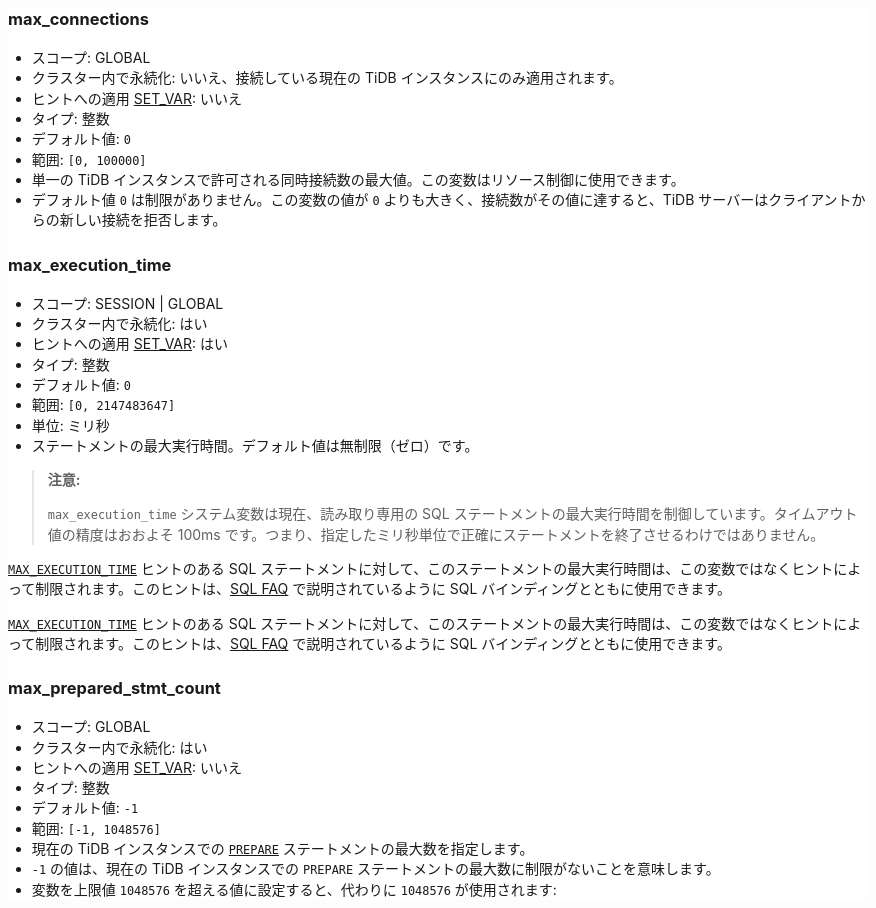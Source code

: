 ### max_connections

- スコープ: GLOBAL
- クラスター内で永続化: いいえ、接続している現在の TiDB インスタンスにのみ適用されます。
- ヒントへの適用 [SET_VAR](/optimizer-hints.md#set_varvar_namevar_value): いいえ
- タイプ: 整数
- デフォルト値: `0`
- 範囲: `[0, 100000]`
- 単一の TiDB インスタンスで許可される同時接続数の最大値。この変数はリソース制御に使用できます。
- デフォルト値 `0` は制限がありません。この変数の値が `0` よりも大きく、接続数がその値に達すると、TiDB サーバーはクライアントからの新しい接続を拒否します。

### max_execution_time

- スコープ: SESSION | GLOBAL
- クラスター内で永続化: はい
- ヒントへの適用 [SET_VAR](/optimizer-hints.md#set_varvar_namevar_value): はい
- タイプ: 整数
- デフォルト値: `0`
- 範囲: `[0, 2147483647]`
- 単位: ミリ秒
- ステートメントの最大実行時間。デフォルト値は無制限（ゼロ）です。

> **注意:**
>
> `max_execution_time` システム変数は現在、読み取り専用の SQL ステートメントの最大実行時間を制御しています。タイムアウト値の精度はおおよそ 100ms です。つまり、指定したミリ秒単位で正確にステートメントを終了させるわけではありません。

<CustomContent platform="tidb">

[`MAX_EXECUTION_TIME`](/optimizer-hints.md#max_execution_timen) ヒントのある SQL ステートメントに対して、このステートメントの最大実行時間は、この変数ではなくヒントによって制限されます。このヒントは、[SQL FAQ](/faq/sql-faq.md#how-to-prevent-the-execution-of-a-particular-sql-statement) で説明されているように SQL バインディングとともに使用できます。

</CustomContent>

<CustomContent platform="tidb-cloud">

[`MAX_EXECUTION_TIME`](/optimizer-hints.md#max_execution_timen) ヒントのある SQL ステートメントに対して、このステートメントの最大実行時間は、この変数ではなくヒントによって制限されます。このヒントは、[SQL FAQ](https://docs.pingcap.com/tidb/stable/sql-faq) で説明されているように SQL バインディングとともに使用できます。

</CustomContent>

### max_prepared_stmt_count

- スコープ: GLOBAL
- クラスター内で永続化: はい
- ヒントへの適用 [SET_VAR](/optimizer-hints.md#set_varvar_namevar_value): いいえ
- タイプ: 整数
- デフォルト値: `-1`
- 範囲: `[-1, 1048576]`
- 現在の TiDB インスタンスでの [`PREPARE`](/sql-statements/sql-statement-prepare.md) ステートメントの最大数を指定します。
- `-1` の値は、現在の TiDB インスタンスでの `PREPARE` ステートメントの最大数に制限がないことを意味します。
- 変数を上限値 `1048576` を超える値に設定すると、代わりに `1048576` が使用されます:
